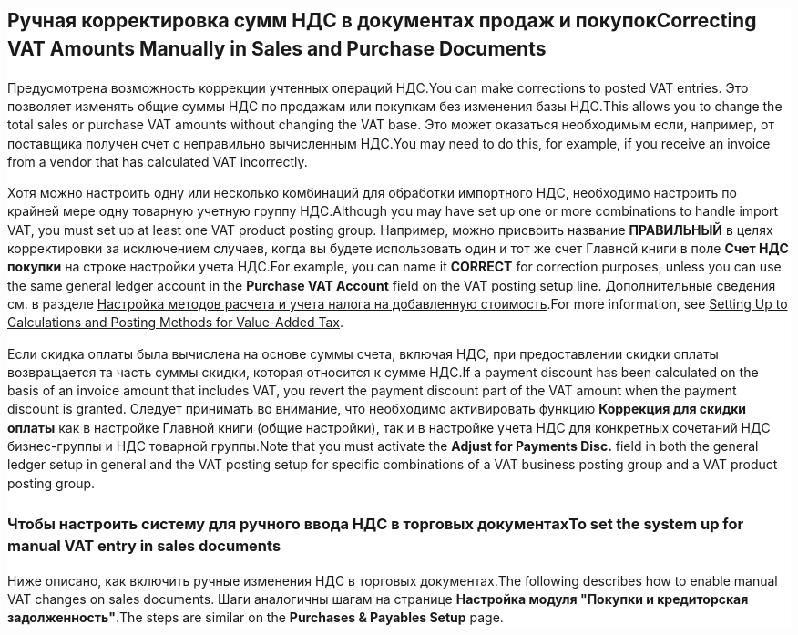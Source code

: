 ## <a name="correcting-vat-amounts-manually-in-sales-and-purchase-documents"></a><span data-ttu-id="9ef9c-147">Ручная корректировка сумм НДС в документах продаж и покупок</span><span class="sxs-lookup"><span data-stu-id="9ef9c-147">Correcting VAT Amounts Manually in Sales and Purchase Documents</span></span>  
<span data-ttu-id="9ef9c-148">Предусмотрена возможность коррекции учтенных операций НДС.</span><span class="sxs-lookup"><span data-stu-id="9ef9c-148">You can make corrections to posted VAT entries.</span></span> <span data-ttu-id="9ef9c-149">Это позволяет изменять общие суммы НДС по продажам или покупкам без изменения базы НДС.</span><span class="sxs-lookup"><span data-stu-id="9ef9c-149">This allows you to change the total sales or purchase VAT amounts without changing the VAT base.</span></span> <span data-ttu-id="9ef9c-150">Это может оказаться необходимым если, например, от поставщика получен счет с неправильно вычисленным НДС.</span><span class="sxs-lookup"><span data-stu-id="9ef9c-150">You may need to do this, for example, if you receive an invoice from a vendor that has calculated VAT incorrectly.</span></span>  

<span data-ttu-id="9ef9c-151">Хотя можно настроить одну или несколько комбинаций для обработки импортного НДС, необходимо настроить по крайней мере одну товарную учетную группу НДС.</span><span class="sxs-lookup"><span data-stu-id="9ef9c-151">Although you may have set up one or more combinations to handle import VAT, you must set up at least one VAT product posting group.</span></span> <span data-ttu-id="9ef9c-152">Например, можно присвоить название **ПРАВИЛЬНЫЙ** в целях корректировки за исключением случаев, когда вы будете использовать один и тот же счет Главной книги в поле **Счет НДС покупки** на строке настройки учета НДС.</span><span class="sxs-lookup"><span data-stu-id="9ef9c-152">For example, you can name it **CORRECT** for correction purposes, unless you can use the same general ledger account in the **Purchase VAT Account** field on the VAT posting setup line.</span></span> <span data-ttu-id="9ef9c-153">Дополнительные сведения см. в разделе [Настройка методов расчета и учета налога на добавленную стоимость](finance-setup-vat.md).</span><span class="sxs-lookup"><span data-stu-id="9ef9c-153">For more information, see [Setting Up to Calculations and Posting Methods for Value-Added Tax](finance-setup-vat.md).</span></span>

<span data-ttu-id="9ef9c-154">Если скидка оплаты была вычислена на основе суммы счета, включая НДС, при предоставлении скидки оплаты возвращается та часть суммы скидки, которая относится к сумме НДС.</span><span class="sxs-lookup"><span data-stu-id="9ef9c-154">If a payment discount has been calculated on the basis of an invoice amount that includes VAT, you revert the payment discount part of the VAT amount when the payment discount is granted.</span></span> <span data-ttu-id="9ef9c-155">Следует принимать во внимание, что необходимо активировать функцию **Коррекция для скидки оплаты** как в настройке Главной книги (общие настройки), так и в настройке учета НДС для конкретных сочетаний НДС бизнес-группы и НДС товарной группы.</span><span class="sxs-lookup"><span data-stu-id="9ef9c-155">Note that you must activate the **Adjust for Payments Disc.** field in both the general ledger setup in general and the VAT posting setup for specific combinations of a VAT business posting group and a VAT product posting group.</span></span>  

### <a name="to-set-the-system-up-for-manual-vat-entry-in-sales-documents"></a><span data-ttu-id="9ef9c-156">Чтобы настроить систему для ручного ввода НДС в торговых документах</span><span class="sxs-lookup"><span data-stu-id="9ef9c-156">To set the system up for manual VAT entry in sales documents</span></span>
<span data-ttu-id="9ef9c-157">Ниже описано, как включить ручные изменения НДС в торговых документах.</span><span class="sxs-lookup"><span data-stu-id="9ef9c-157">The following describes how to enable manual VAT changes on sales documents.</span></span> <span data-ttu-id="9ef9c-158">Шаги аналогичны шагам на странице **Настройка модуля "Покупки и кредиторская задолженность"**.</span><span class="sxs-lookup"><span data-stu-id="9ef9c-158">The steps are similar on the **Purchases & Payables Setup** page.</span></span>
